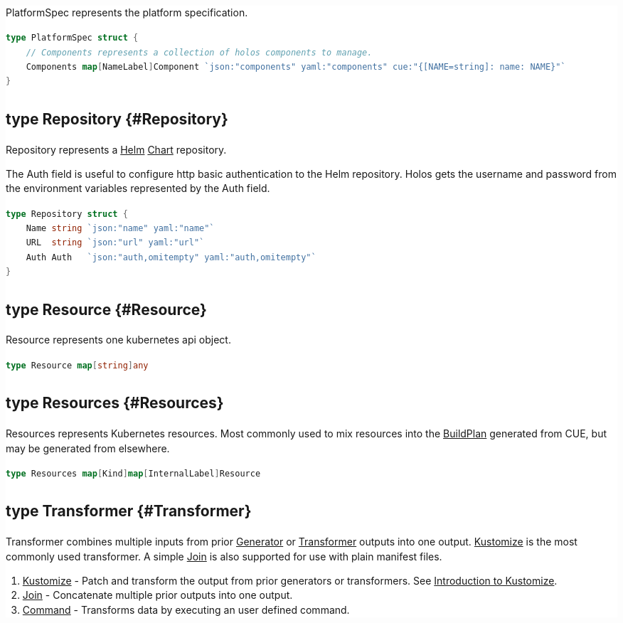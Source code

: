 PlatformSpec represents the platform specification.

```go
type PlatformSpec struct {
    // Components represents a collection of holos components to manage.
    Components map[NameLabel]Component `json:"components" yaml:"components" cue:"{[NAME=string]: name: NAME}"`
}
```

<a name="Repository"></a>
## type Repository {#Repository}

Repository represents a [Helm](<#Helm>) [Chart](<#Chart>) repository.

The Auth field is useful to configure http basic authentication to the Helm repository. Holos gets the username and password from the environment variables represented by the Auth field.

```go
type Repository struct {
    Name string `json:"name" yaml:"name"`
    URL  string `json:"url" yaml:"url"`
    Auth Auth   `json:"auth,omitempty" yaml:"auth,omitempty"`
}
```

<a name="Resource"></a>
## type Resource {#Resource}

Resource represents one kubernetes api object.

```go
type Resource map[string]any
```

<a name="Resources"></a>
## type Resources {#Resources}

Resources represents Kubernetes resources. Most commonly used to mix resources into the [BuildPlan](<#BuildPlan>) generated from CUE, but may be generated from elsewhere.

```go
type Resources map[Kind]map[InternalLabel]Resource
```

<a name="Transformer"></a>
## type Transformer {#Transformer}

Transformer combines multiple inputs from prior [Generator](<#Generator>) or [Transformer](<#Transformer>) outputs into one output. [Kustomize](<#Kustomize>) is the most commonly used transformer. A simple [Join](<#Join>) is also supported for use with plain manifest files.

1. [Kustomize](<#Kustomize>) \- Patch and transform the output from prior generators or transformers. See [Introduction to Kustomize](<https://kubectl.docs.kubernetes.io/guides/config_management/introduction/>).
2. [Join](<#Join>) \- Concatenate multiple prior outputs into one output.
3. [Command](<#Command>) \- Transforms data by executing an user defined command.
